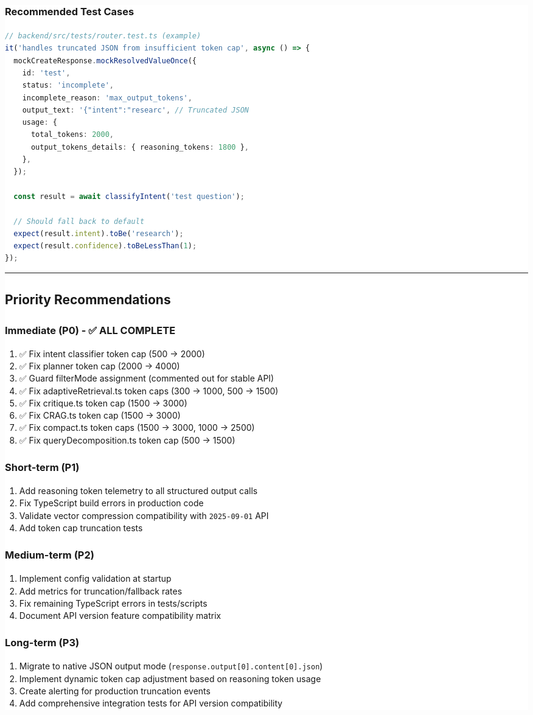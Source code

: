 ### Recommended Test Cases

```typescript
// backend/src/tests/router.test.ts (example)
it('handles truncated JSON from insufficient token cap', async () => {
  mockCreateResponse.mockResolvedValueOnce({
    id: 'test',
    status: 'incomplete',
    incomplete_reason: 'max_output_tokens',
    output_text: '{"intent":"researc', // Truncated JSON
    usage: {
      total_tokens: 2000,
      output_tokens_details: { reasoning_tokens: 1800 },
    },
  });

  const result = await classifyIntent('test question');

  // Should fall back to default
  expect(result.intent).toBe('research');
  expect(result.confidence).toBeLessThan(1);
});
```

---

## Priority Recommendations

### Immediate (P0) - ✅ ALL COMPLETE

1. ✅ Fix intent classifier token cap (500 → 2000)
2. ✅ Fix planner token cap (2000 → 4000)
3. ✅ Guard filterMode assignment (commented out for stable API)
4. ✅ Fix adaptiveRetrieval.ts token caps (300 → 1000, 500 → 1500)
5. ✅ Fix critique.ts token cap (1500 → 3000)
6. ✅ Fix CRAG.ts token cap (1500 → 3000)
7. ✅ Fix compact.ts token caps (1500 → 3000, 1000 → 2500)
8. ✅ Fix queryDecomposition.ts token cap (500 → 1500)

### Short-term (P1)

1. Add reasoning token telemetry to all structured output calls
2. Fix TypeScript build errors in production code
3. Validate vector compression compatibility with `2025-09-01` API
4. Add token cap truncation tests

### Medium-term (P2)

1. Implement config validation at startup
2. Add metrics for truncation/fallback rates
3. Fix remaining TypeScript errors in tests/scripts
4. Document API version feature compatibility matrix

### Long-term (P3)

1. Migrate to native JSON output mode (`response.output[0].content[0].json`)
2. Implement dynamic token cap adjustment based on reasoning token usage
3. Create alerting for production truncation events
4. Add comprehensive integration tests for API version compatibility
